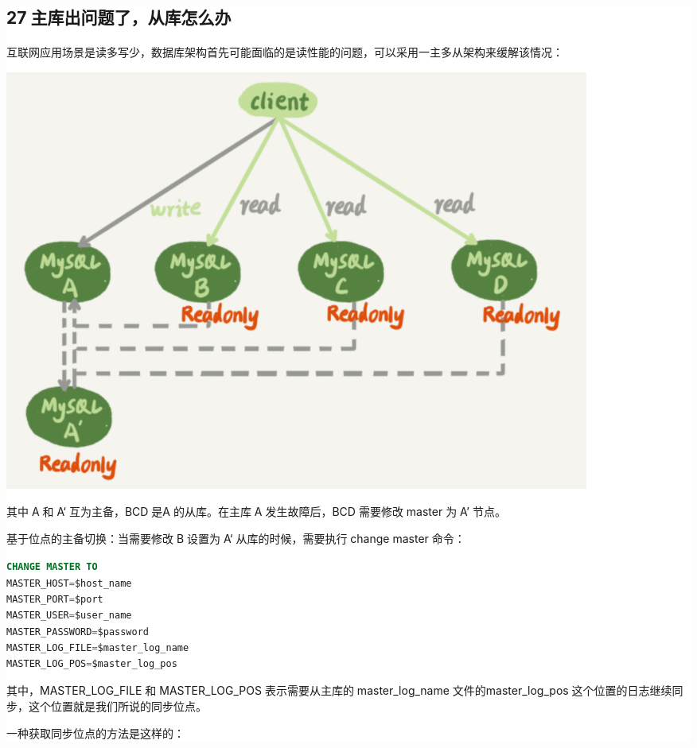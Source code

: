   



## 27 主库出问题了，从库怎么办

互联网应用场景是读多写少，数据库架构首先可能面临的是读性能的问题，可以采用一主多从架构来缓解该情况：

![image-20211125145840027](MySQL实战45讲/image-20211125145840027.png)

其中 A 和 A‘ 互为主备，BCD 是A 的从库。在主库 A 发生故障后，BCD 需要修改 master 为 A’ 节点。

基于位点的主备切换：当需要修改 B 设置为 A‘ 从库的时候，需要执行 change master 命令：

```sql
CHANGE MASTER TO 
MASTER_HOST=$host_name 
MASTER_PORT=$port 
MASTER_USER=$user_name 
MASTER_PASSWORD=$password 
MASTER_LOG_FILE=$master_log_name 
MASTER_LOG_POS=$master_log_pos  
```

其中，MASTER_LOG_FILE 和 MASTER_LOG_POS 表示需要从主库的 master_log_name 文件的master_log_pos 这个位置的日志继续同步，这个位置就是我们所说的同步位点。

一种获取同步位点的方法是这样的：

